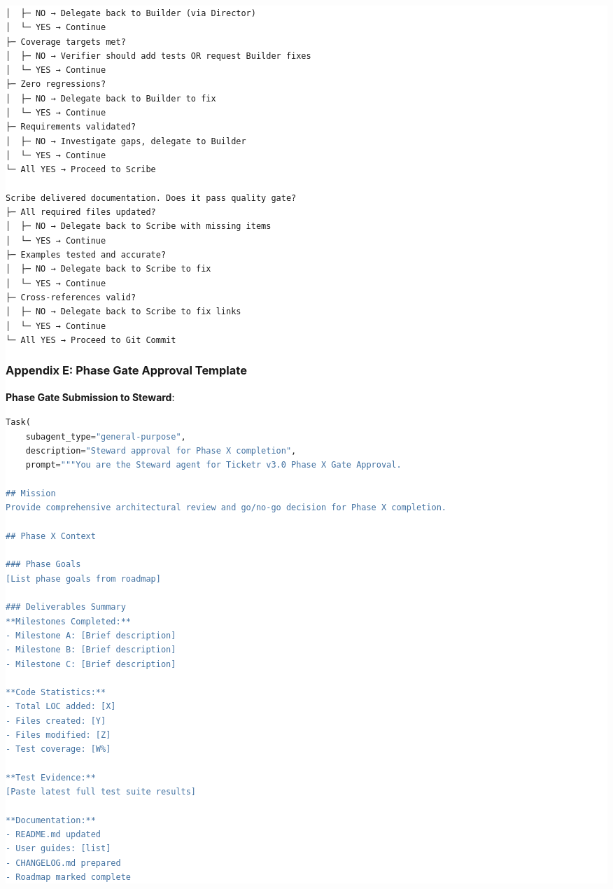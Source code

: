 ```
│  ├─ NO → Delegate back to Builder (via Director)
│  └─ YES → Continue
├─ Coverage targets met?
│  ├─ NO → Verifier should add tests OR request Builder fixes
│  └─ YES → Continue
├─ Zero regressions?
│  ├─ NO → Delegate back to Builder to fix
│  └─ YES → Continue
├─ Requirements validated?
│  ├─ NO → Investigate gaps, delegate to Builder
│  └─ YES → Continue
└─ All YES → Proceed to Scribe

Scribe delivered documentation. Does it pass quality gate?
├─ All required files updated?
│  ├─ NO → Delegate back to Scribe with missing items
│  └─ YES → Continue
├─ Examples tested and accurate?
│  ├─ NO → Delegate back to Scribe to fix
│  └─ YES → Continue
├─ Cross-references valid?
│  ├─ NO → Delegate back to Scribe to fix links
│  └─ YES → Continue
└─ All YES → Proceed to Git Commit
```

### Appendix E: Phase Gate Approval Template

**Phase Gate Submission to Steward**:

```python
Task(
    subagent_type="general-purpose",
    description="Steward approval for Phase X completion",
    prompt="""You are the Steward agent for Ticketr v3.0 Phase X Gate Approval.

## Mission
Provide comprehensive architectural review and go/no-go decision for Phase X completion.

## Phase X Context

### Phase Goals
[List phase goals from roadmap]

### Deliverables Summary
**Milestones Completed:**
- Milestone A: [Brief description]
- Milestone B: [Brief description]
- Milestone C: [Brief description]

**Code Statistics:**
- Total LOC added: [X]
- Files created: [Y]
- Files modified: [Z]
- Test coverage: [W%]

**Test Evidence:**
[Paste latest full test suite results]

**Documentation:**
- README.md updated
- User guides: [list]
- CHANGELOG.md prepared
- Roadmap marked complete
```